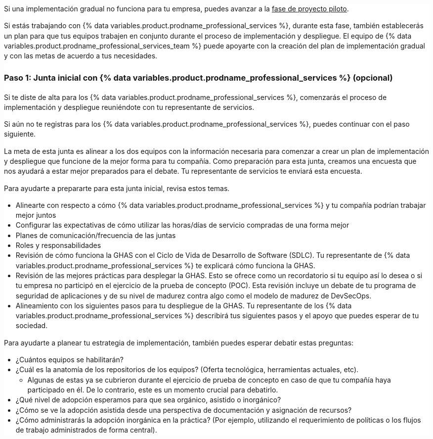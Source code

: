 Si una implementación gradual no funciona para tu empresa, puedes avanzar a la [fase de proyecto piloto](#--phase-1-pilot-projects).

Si estás trabajando con {% data variables.product.prodname_professional_services %}, durante esta fase, también establecerás un plan para que tus equipos trabajen en conjunto durante el proceso de implementación y despliegue. El equipo de {% data variables.product.prodname_professional_services_team %} puede apoyarte con la creación del plan de implementación gradual y con las metas de acuerdo a tus necesidades.

### Paso 1: Junta inicial con {% data variables.product.prodname_professional_services %} (opcional)

Si te diste de alta para los {% data variables.product.prodname_professional_services %}, comenzarás el proceso de implementación y despliegue reuniéndote con tu representante de servicios.

Si aún no te registras para los {% data variables.product.prodname_professional_services %}, puedes continuar con el paso siguiente.

La meta de esta junta es alinear a los dos equipos con la información necesaria para comenzar a crear un plan de implementación y despliegue que funcione de la mejor forma para tu compañía. Como preparación para esta junta, creamos una encuesta que nos ayudará a estar mejor preparados para el debate. Tu representante de servicios te enviará esta encuesta.

Para ayudarte a prepararte para esta junta inicial, revisa estos temas.

-  Alinearte con respecto a cómo {% data variables.product.prodname_professional_services %} y tu compañía podrían trabajar mejor juntos
  - Configurar las expectativas de cómo utilizar las horas/días de servicio compradas de una forma mejor
  - Planes de comunicación/frecuencia de las juntas
  - Roles y responsabilidades
- Revisión de cómo funciona la GHAS con el Ciclo de Vida de Desarrollo de Software (SDLC). Tu representante de {% data variables.product.prodname_professional_services %} te explicará cómo funciona la GHAS.
- Revisión de las mejores prácticas para desplegar la GHAS. Esto se ofrece como un recordatorio si tu equipo así lo desea o si tu empresa no participó en el ejercicio de la prueba de concepto (POC). Esta revisión incluye un debate de tu programa de seguridad de aplicaciones y de su nivel de madurez contra algo como el modelo de madurez de DevSecOps.
-  Alineamiento con los siguientes pasos para tu despliegue de la GHAS. Tu representante de los {% data variables.product.prodname_professional_services %} describirá tus siguientes pasos y el apoyo que puedes esperar de tu sociedad.

Para ayudarte a planear tu estrategia de implementación, también puedes esperar debatir estas preguntas:
  - ¿Cuántos equipos se habilitarán?
  - ¿Cuál es la anatomía de los repositorios de los equipos? (Oferta tecnológica, herramientas actuales, etc).
    - Algunas de estas ya se cubrieron durante el ejercicio de prueba de concepto en caso de que tu compañía haya participado en él. De lo contrario, este es un momento crucial para debatirlo.
   - ¿Qué nivel de adopción esperamos para que sea orgánico, asistido o inorgánico?
   - ¿Cómo se ve la adopción asistida desde una perspectiva de documentación y asignación de recursos?
   - ¿Cómo administrarás la adopción inorgánica en la práctica? (Por ejemplo, utilizando el requerimiento de políticas o los flujos de trabajo administrados de forma central).
